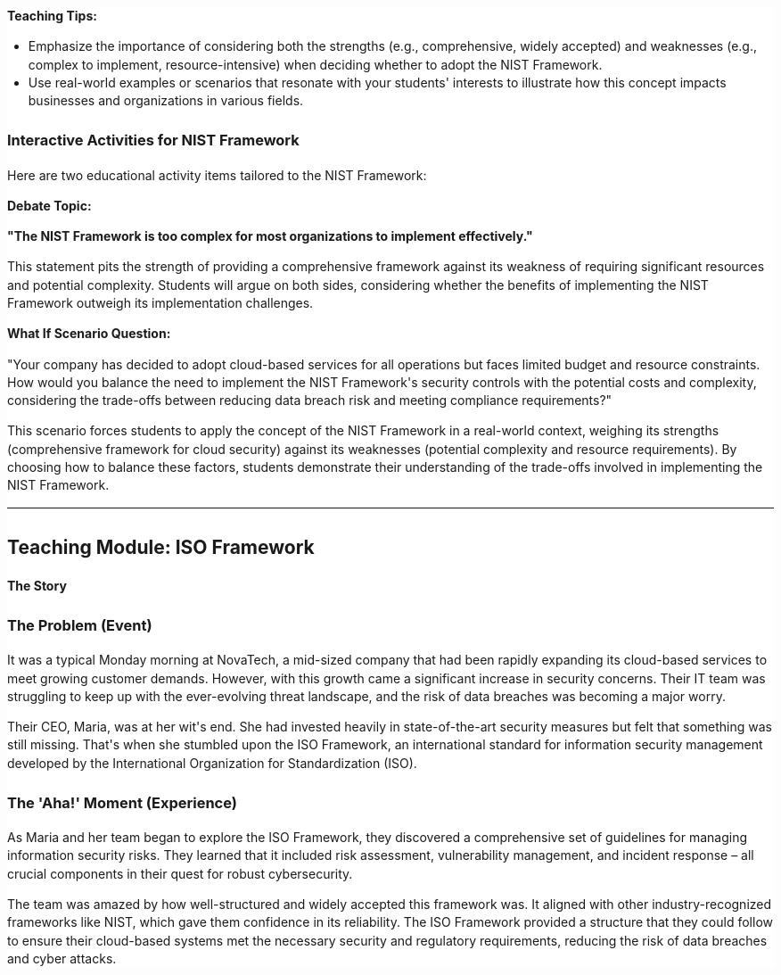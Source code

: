 **Teaching Tips:**
- Emphasize the importance of considering both the strengths (e.g., comprehensive, widely accepted) and weaknesses (e.g., complex to implement, resource-intensive) when deciding whether to adopt the NIST Framework.
- Use real-world examples or scenarios that resonate with your students' interests to illustrate how this concept impacts businesses and organizations in various fields.

### Interactive Activities for NIST Framework
Here are two educational activity items tailored to the NIST Framework:

**Debate Topic:**

**"The NIST Framework is too complex for most organizations to implement effectively."**

This statement pits the strength of providing a comprehensive framework against its weakness of requiring significant resources and potential complexity. Students will argue on both sides, considering whether the benefits of implementing the NIST Framework outweigh its implementation challenges.

**What If Scenario Question:**

"Your company has decided to adopt cloud-based services for all operations but faces limited budget and resource constraints. How would you balance the need to implement the NIST Framework's security controls with the potential costs and complexity, considering the trade-offs between reducing data breach risk and meeting compliance requirements?"

This scenario forces students to apply the concept of the NIST Framework in a real-world context, weighing its strengths (comprehensive framework for cloud security) against its weaknesses (potential complexity and resource requirements). By choosing how to balance these factors, students demonstrate their understanding of the trade-offs involved in implementing the NIST Framework.


---

## Teaching Module: ISO Framework
**The Story**

### The Problem (Event)
It was a typical Monday morning at NovaTech, a mid-sized company that had been rapidly expanding its cloud-based services to meet growing customer demands. However, with this growth came a significant increase in security concerns. Their IT team was struggling to keep up with the ever-evolving threat landscape, and the risk of data breaches was becoming a major worry.

Their CEO, Maria, was at her wit's end. She had invested heavily in state-of-the-art security measures but felt that something was still missing. That's when she stumbled upon the ISO Framework, an international standard for information security management developed by the International Organization for Standardization (ISO).

### The 'Aha!' Moment (Experience)
As Maria and her team began to explore the ISO Framework, they discovered a comprehensive set of guidelines for managing information security risks. They learned that it included risk assessment, vulnerability management, and incident response – all crucial components in their quest for robust cybersecurity.

The team was amazed by how well-structured and widely accepted this framework was. It aligned with other industry-recognized frameworks like NIST, which gave them confidence in its reliability. The ISO Framework provided a structure that they could follow to ensure their cloud-based systems met the necessary security and regulatory requirements, reducing the risk of data breaches and cyber attacks.
